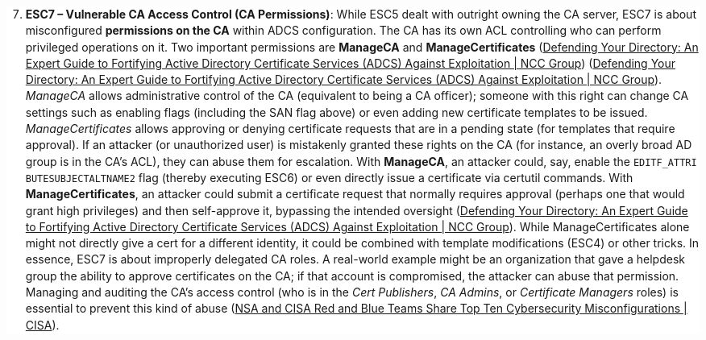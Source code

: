 7. **ESC7 – Vulnerable CA Access Control (CA Permissions)**: While ESC5 dealt with outright owning the CA server, ESC7 is about misconfigured **permissions on the CA** within ADCS configuration. The CA has its own ACL controlling who can perform privileged operations on it. Two important permissions are **ManageCA** and **ManageCertificates** ([Defending Your Directory: An Expert Guide to Fortifying Active Directory Certificate Services (ADCS) Against Exploitation | NCC Group](https://www.nccgroup.com/us/research-blog/defending-your-directory-an-expert-guide-to-fortifying-active-directory-certificate-services-adcs-against-exploitation/#:~:text=ESC7%20,Access%20Control)) ([Defending Your Directory: An Expert Guide to Fortifying Active Directory Certificate Services (ADCS) Against Exploitation | NCC Group](https://www.nccgroup.com/us/research-blog/defending-your-directory-an-expert-guide-to-fortifying-active-directory-certificate-services-adcs-against-exploitation/#:~:text=The%20ManageCertificates%20permission%20allows%20a,used%20to%20circumvent%20certain%20protections)). *ManageCA* allows administrative control of the CA (equivalent to being a CA officer); someone with this right can change CA settings such as enabling flags (including the SAN flag above) or even adding new certificate templates to be issued. *ManageCertificates* allows approving or denying certificate requests that are in a pending state (for templates that require approval). If an attacker (or unauthorized user) is mistakenly granted these rights on the CA (for instance, an overly broad AD group is in the CA’s ACL), they can abuse them for escalation. With **ManageCA**, an attacker could, say, enable the `EDITF_ATTRIBUTESUBJECTALTNAME2` flag (thereby executing ESC6) or even directly issue a certificate via certutil commands. With **ManageCertificates**, an attacker could submit a certificate request that normally requires approval (perhaps one that would grant high privileges) and then self-approve it, bypassing the intended oversight ([Defending Your Directory: An Expert Guide to Fortifying Active Directory Certificate Services (ADCS) Against Exploitation | NCC Group](https://www.nccgroup.com/us/research-blog/defending-your-directory-an-expert-guide-to-fortifying-active-directory-certificate-services-adcs-against-exploitation/#:~:text=The%20ManageCertificates%20permission%20allows%20a,used%20to%20circumvent%20certain%20protections)). While ManageCertificates alone might not directly give a cert for a different identity, it could be combined with template modifications (ESC4) or other tricks. In essence, ESC7 is about improperly delegated CA roles. A real-world example might be an organization that gave a helpdesk group the ability to approve certificates on the CA; if that account is compromised, the attacker can abuse that permission. Managing and auditing the CA’s access control (who is in the *Cert Publishers*, *CA Admins*, or *Certificate Managers* roles) is essential to prevent this kind of abuse ([NSA and CISA Red and Blue Teams Share Top Ten Cybersecurity Misconfigurations | CISA](https://www.cisa.gov/news-events/cybersecurity-advisories/aa23-278a#:~:text=,security%20settings%20within%20these%20templates)).
